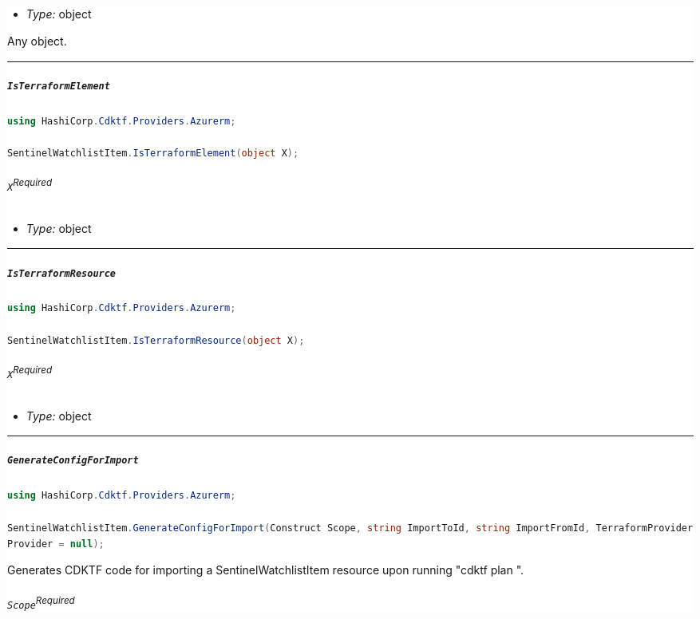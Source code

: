 - *Type:* object

Any object.

---

##### `IsTerraformElement` <a name="IsTerraformElement" id="@cdktf/provider-azurerm.sentinelWatchlistItem.SentinelWatchlistItem.isTerraformElement"></a>

```csharp
using HashiCorp.Cdktf.Providers.Azurerm;

SentinelWatchlistItem.IsTerraformElement(object X);
```

###### `X`<sup>Required</sup> <a name="X" id="@cdktf/provider-azurerm.sentinelWatchlistItem.SentinelWatchlistItem.isTerraformElement.parameter.x"></a>

- *Type:* object

---

##### `IsTerraformResource` <a name="IsTerraformResource" id="@cdktf/provider-azurerm.sentinelWatchlistItem.SentinelWatchlistItem.isTerraformResource"></a>

```csharp
using HashiCorp.Cdktf.Providers.Azurerm;

SentinelWatchlistItem.IsTerraformResource(object X);
```

###### `X`<sup>Required</sup> <a name="X" id="@cdktf/provider-azurerm.sentinelWatchlistItem.SentinelWatchlistItem.isTerraformResource.parameter.x"></a>

- *Type:* object

---

##### `GenerateConfigForImport` <a name="GenerateConfigForImport" id="@cdktf/provider-azurerm.sentinelWatchlistItem.SentinelWatchlistItem.generateConfigForImport"></a>

```csharp
using HashiCorp.Cdktf.Providers.Azurerm;

SentinelWatchlistItem.GenerateConfigForImport(Construct Scope, string ImportToId, string ImportFromId, TerraformProvider Provider = null);
```

Generates CDKTF code for importing a SentinelWatchlistItem resource upon running "cdktf plan <stack-name>".

###### `Scope`<sup>Required</sup> <a name="Scope" id="@cdktf/provider-azurerm.sentinelWatchlistItem.SentinelWatchlistItem.generateConfigForImport.parameter.scope"></a>

